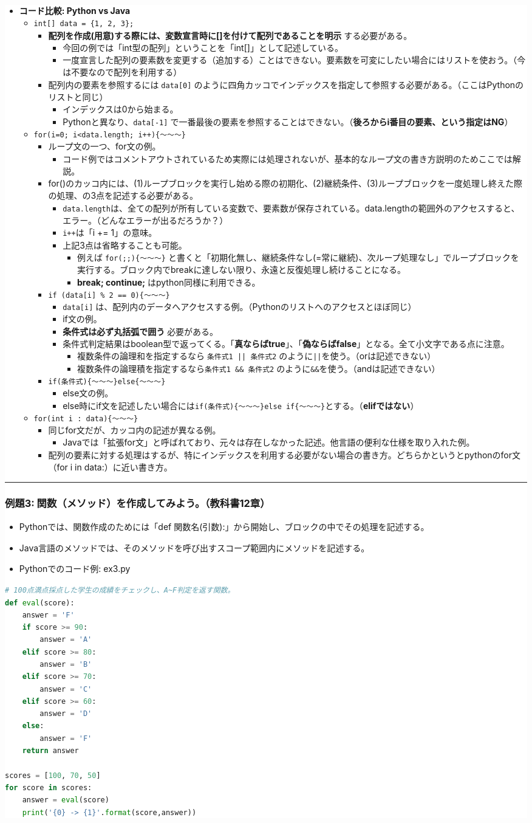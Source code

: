 
- **コード比較: Python vs Java**
  - ``int[] data = {1, 2, 3};``
    - **配列を作成(用意)する際には、変数宣言時に[]を付けて配列であることを明示** する必要がある。
      - 今回の例では「int型の配列」ということを「int[]」として記述している。
      - 一度宣言した配列の要素数を変更する（追加する）ことはできない。要素数を可変にしたい場合にはリストを使おう。（今は不要なので配列を利用する）
    - 配列内の要素を参照するには ``data[0]`` のように四角カッコでインデックスを指定して参照する必要がある。（ここはPythonのリストと同じ）
      - インデックスは0から始まる。
      - Pythonと異なり、``data[-1]`` で一番最後の要素を参照することはできない。（**後ろからi番目の要素、という指定はNG**）
  - ``for(i=0; i<data.length; i++){〜〜〜}``
    - ループ文の一つ、for文の例。
      - コード例ではコメントアウトされているため実際には処理されないが、基本的なループ文の書き方説明のためここでは解説。
    - for()のカッコ内には、(1)ループブロックを実行し始める際の初期化、(2)継続条件、(3)ループブロックを一度処理し終えた際の処理、の3点を記述する必要がある。
      - ``data.length``は、全ての配列が所有している変数で、要素数が保存されている。data.lengthの範囲外のアクセスすると、エラー。（どんなエラーが出るだろうか？）
      - ``i++``は「i += 1」の意味。
      - 上記3点は省略することも可能。
        - 例えば ``for(;;){〜〜〜}`` と書くと「初期化無し、継続条件なし(=常に継続)、次ループ処理なし」でループブロックを実行する。ブロック内でbreakに達しない限り、永遠と反復処理し続けることになる。
        - **break; continue;** はpython同様に利用できる。
    - ``if (data[i] % 2 == 0){〜〜〜}``
      - ``data[i]`` は、配列内のデータへアクセスする例。（Pythonのリストへのアクセスとほぼ同じ）
      - if文の例。
      - **条件式は必ず丸括弧で囲う** 必要がある。
      - 条件式判定結果はboolean型で返ってくる。「**真ならばtrue**」、「**偽ならばfalse**」となる。全て小文字である点に注意。
        - 複数条件の論理和を指定するなら ``条件式1 || 条件式2`` のように``||``を使う。（orは記述できない）
        - 複数条件の論理積を指定するなら``条件式1 && 条件式2`` のように``&&``を使う。（andは記述できない）
    - ``if(条件式){〜〜〜}else{〜〜〜}``
      - else文の例。
      - else時にif文を記述したい場合には``if(条件式){〜〜〜}else if{〜〜〜}``とする。（**elifではない**）
  - ``for(int i : data){〜〜〜}``
    - 同じfor文だが、カッコ内の記述が異なる例。
      - Javaでは「拡張for文」と呼ばれており、元々は存在しなかった記述。他言語の便利な仕様を取り入れた例。
    - 配列の要素に対する処理はするが、特にインデックスを利用する必要がない場合の書き方。どちらかというとpythonのfor文（for i in data:）に近い書き方。

<hr>

### <a name="ex3">例題3: 関数（メソッド）を作成してみよう。（教科書12章）</a>
- Pythonでは、関数作成のためには「def 関数名(引数):」から開始し、ブロックの中でその処理を記述する。
- Java言語のメソッドでは、そのメソッドを呼び出すスコープ範囲内にメソッドを記述する。

- Pythonでのコード例: ex3.py

```python
# 100点満点採点した学生の成績をチェックし、A~F判定を返す関数。
def eval(score):
    answer = 'F'
    if score >= 90:
        answer = 'A'
    elif score >= 80:
        answer = 'B'
    elif score >= 70:
        answer = 'C'
    elif score >= 60:
        answer = 'D'
    else:
        answer = 'F'
    return answer

scores = [100, 70, 50]
for score in scores:
    answer = eval(score)
    print('{0} -> {1}'.format(score,answer))

```
